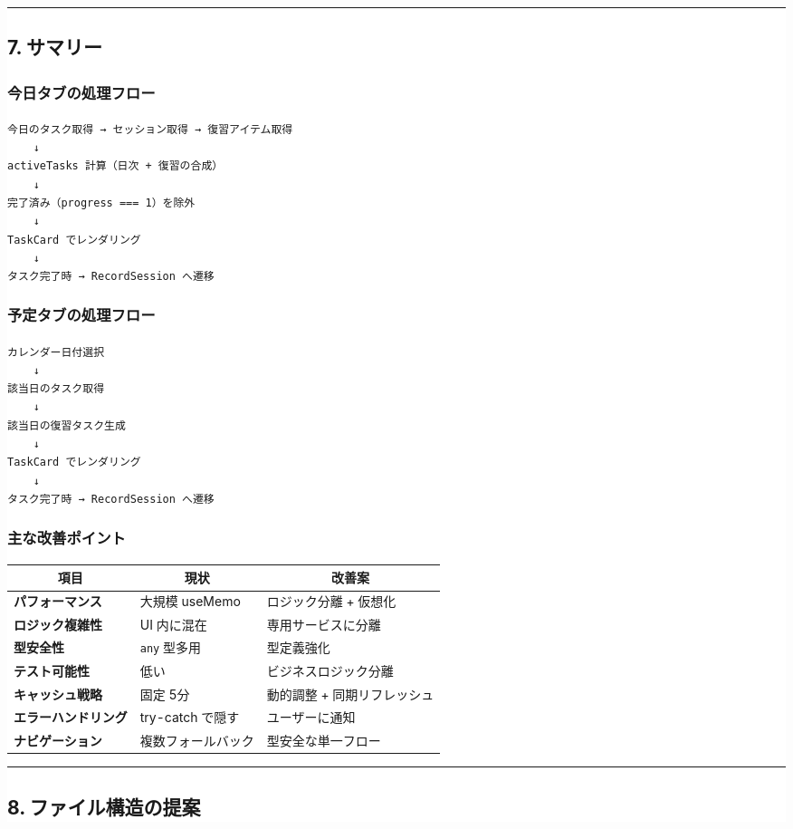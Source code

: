 ```tsx
```

---

## 7. サマリー

### 今日タブの処理フロー
```
今日のタスク取得 → セッション取得 → 復習アイテム取得
    ↓
activeTasks 計算（日次 + 復習の合成）
    ↓
完了済み（progress === 1）を除外
    ↓
TaskCard でレンダリング
    ↓
タスク完了時 → RecordSession へ遷移
```

### 予定タブの処理フロー
```
カレンダー日付選択
    ↓
該当日のタスク取得
    ↓
該当日の復習タスク生成
    ↓
TaskCard でレンダリング
    ↓
タスク完了時 → RecordSession へ遷移
```

### 主な改善ポイント
| 項目 | 現状 | 改善案 |
|------|------|--------|
| **パフォーマンス** | 大規模 useMemo | ロジック分離 + 仮想化 |
| **ロジック複雑性** | UI 内に混在 | 専用サービスに分離 |
| **型安全性** | `any` 型多用 | 型定義強化 |
| **テスト可能性** | 低い | ビジネスロジック分離 |
| **キャッシュ戦略** | 固定 5分 | 動的調整 + 同期リフレッシュ |
| **エラーハンドリング** | try-catch で隠す | ユーザーに通知 |
| **ナビゲーション** | 複数フォールバック | 型安全な単一フロー |

---

## 8. ファイル構造の提案
